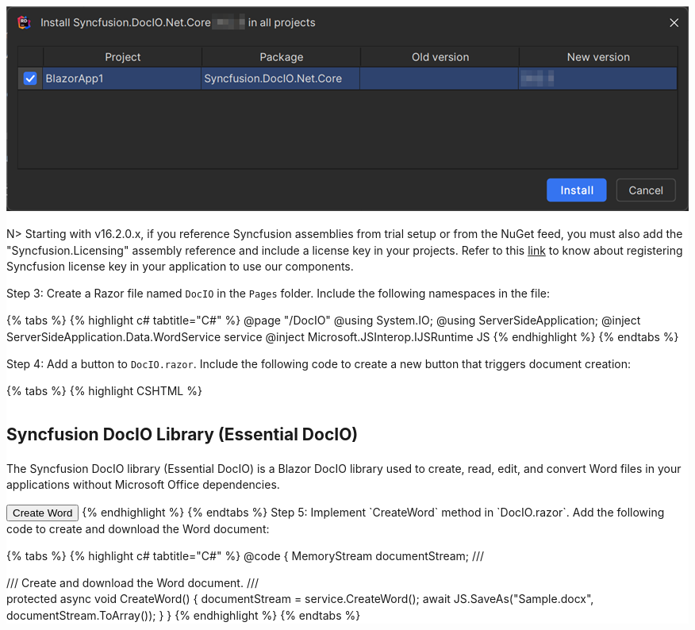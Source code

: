 ![Install the Syncfusion.DocIO.Net.Core NuGet package](Blazor_Images/Install-Syncfusion.DocIO.Net.Core-NuGet.png)

N> Starting with v16.2.0.x, if you reference Syncfusion assemblies from trial setup or from the NuGet feed, you must also add the "Syncfusion.Licensing" assembly reference and include a license key in your projects. Refer to this [link](https://help.syncfusion.com/common/essential-studio/licensing/overview) to know about registering Syncfusion license key in your application to use our components.

Step 3: Create a Razor file named `DocIO` in the `Pages` folder.
Include the following namespaces in the file:

{% tabs %}
{% highlight c# tabtitle="C#" %}
@page "/DocIO"
@using System.IO;
@using ServerSideApplication;
@inject ServerSideApplication.Data.WordService service
@inject Microsoft.JSInterop.IJSRuntime JS
{% endhighlight %}
{% endtabs %}

Step 4: Add a button to `DocIO.razor`.
Include the following code to create a new button that triggers document creation:	  

{% tabs %}
{% highlight CSHTML %}
<h2>Syncfusion DocIO Library (Essential DocIO)</h2>
<p>The Syncfusion DocIO library (Essential DocIO) is a Blazor DocIO library used to create, read, edit, and convert Word files in your applications without Microsoft Office dependencies.</p>
<button class="btn btn-primary" @onclick="@CreateWord">Create Word</button>
{% endhighlight %}
{% endtabs %}
Step 5: Implement `CreateWord` method in `DocIO.razor`.
Add the following code to create and download the Word document:

{% tabs %}
{% highlight c# tabtitle="C#" %}
@code {
    MemoryStream documentStream;
    /// <summary>
    /// Create and download the Word document.
    /// </summary>
    protected async void CreateWord()
    {
        documentStream = service.CreateWord();
        await JS.SaveAs("Sample.docx", documentStream.ToArray());
    }
}
{% endhighlight %}
{% endtabs %}
